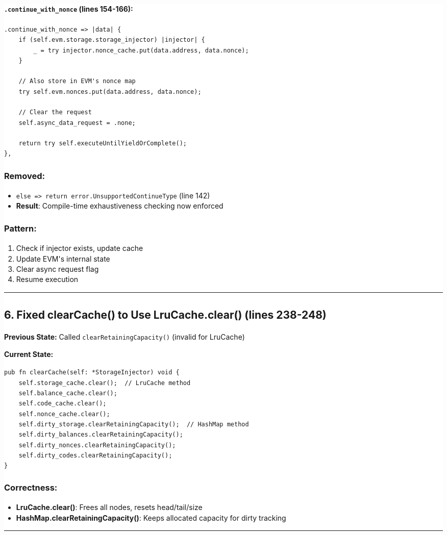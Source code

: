 #### `.continue_with_nonce` (lines 154-166):
```zig
.continue_with_nonce => |data| {
    if (self.evm.storage.storage_injector) |injector| {
        _ = try injector.nonce_cache.put(data.address, data.nonce);
    }

    // Also store in EVM's nonce map
    try self.evm.nonces.put(data.address, data.nonce);

    // Clear the request
    self.async_data_request = .none;

    return try self.executeUntilYieldOrComplete();
},
```

### Removed:
- `else => return error.UnsupportedContinueType` (line 142)
- **Result**: Compile-time exhaustiveness checking now enforced

### Pattern:
1. Check if injector exists, update cache
2. Update EVM's internal state
3. Clear async request flag
4. Resume execution

---

## 6. Fixed clearCache() to Use LruCache.clear() (lines 238-248)

**Previous State:** Called `clearRetainingCapacity()` (invalid for LruCache)

**Current State:**
```zig
pub fn clearCache(self: *StorageInjector) void {
    self.storage_cache.clear();  // LruCache method
    self.balance_cache.clear();
    self.code_cache.clear();
    self.nonce_cache.clear();
    self.dirty_storage.clearRetainingCapacity();  // HashMap method
    self.dirty_balances.clearRetainingCapacity();
    self.dirty_nonces.clearRetainingCapacity();
    self.dirty_codes.clearRetainingCapacity();
}
```

### Correctness:
- **LruCache.clear()**: Frees all nodes, resets head/tail/size
- **HashMap.clearRetainingCapacity()**: Keeps allocated capacity for dirty tracking

---
